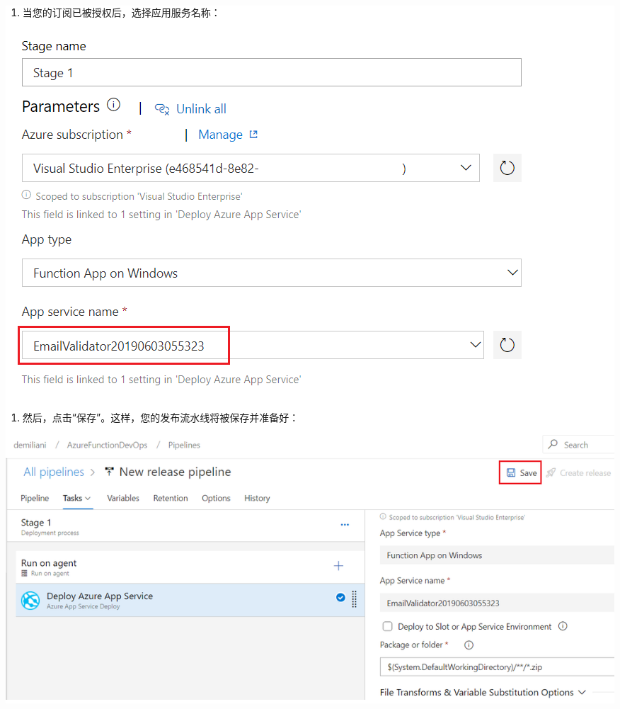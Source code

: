 1.  当您的订阅已被授权后，选择应用服务名称：

![](img/2dcb5795-76f4-4a74-8029-91846229016c.png)

1.  然后，点击“保存”。这样，您的发布流水线将被保存并准备好：

![](img/f05f2be8-b987-436b-b273-fb56d7244b8a.png)
